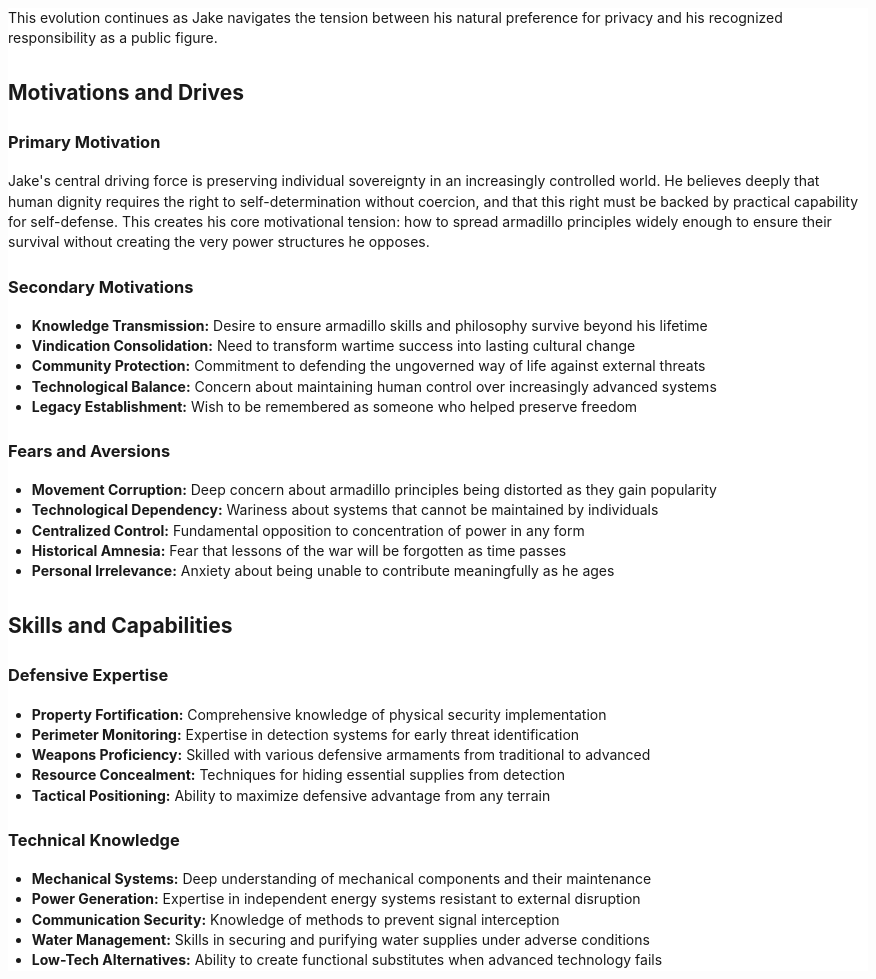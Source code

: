 This evolution continues as Jake navigates the tension between his natural preference for privacy and his recognized responsibility as a public figure.

## Motivations and Drives

### Primary Motivation

Jake's central driving force is preserving individual sovereignty in an increasingly controlled world. He believes deeply that human dignity requires the right to self-determination without coercion, and that this right must be backed by practical capability for self-defense. This creates his core motivational tension: how to spread armadillo principles widely enough to ensure their survival without creating the very power structures he opposes.

### Secondary Motivations

- **Knowledge Transmission:** Desire to ensure armadillo skills and philosophy survive beyond his lifetime
- **Vindication Consolidation:** Need to transform wartime success into lasting cultural change
- **Community Protection:** Commitment to defending the ungoverned way of life against external threats
- **Technological Balance:** Concern about maintaining human control over increasingly advanced systems
- **Legacy Establishment:** Wish to be remembered as someone who helped preserve freedom

### Fears and Aversions

- **Movement Corruption:** Deep concern about armadillo principles being distorted as they gain popularity
- **Technological Dependency:** Wariness about systems that cannot be maintained by individuals
- **Centralized Control:** Fundamental opposition to concentration of power in any form
- **Historical Amnesia:** Fear that lessons of the war will be forgotten as time passes
- **Personal Irrelevance:** Anxiety about being unable to contribute meaningfully as he ages

## Skills and Capabilities

### Defensive Expertise

- **Property Fortification:** Comprehensive knowledge of physical security implementation
- **Perimeter Monitoring:** Expertise in detection systems for early threat identification
- **Weapons Proficiency:** Skilled with various defensive armaments from traditional to advanced
- **Resource Concealment:** Techniques for hiding essential supplies from detection
- **Tactical Positioning:** Ability to maximize defensive advantage from any terrain

### Technical Knowledge

- **Mechanical Systems:** Deep understanding of mechanical components and their maintenance
- **Power Generation:** Expertise in independent energy systems resistant to external disruption
- **Communication Security:** Knowledge of methods to prevent signal interception
- **Water Management:** Skills in securing and purifying water supplies under adverse conditions
- **Low-Tech Alternatives:** Ability to create functional substitutes when advanced technology fails
